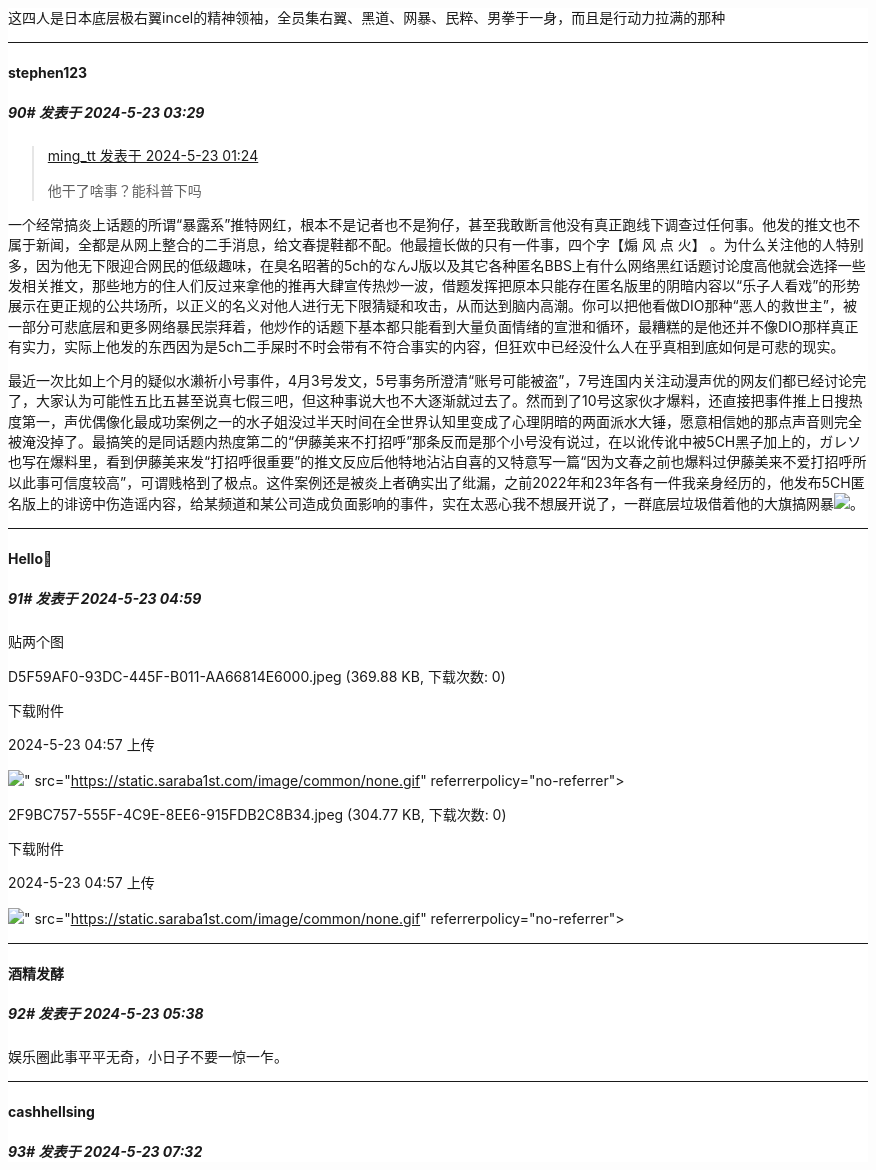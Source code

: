 这四人是日本底层极右翼incel的精神领袖，全员集右翼、黑道、网暴、民粹、男拳于一身，而且是行动力拉满的那种


*****

####  stephen123  
##### 90#       发表于 2024-5-23 03:29

<blockquote><a href="httphttps://bbs.saraba1st.com/2b/forum.php?mod=redirect&amp;goto=findpost&amp;pid=64970337&amp;ptid=2184454" target="_blank">ming_tt 发表于 2024-5-23 01:24</a>

他干了啥事？能科普下吗</blockquote>
一个经常搞炎上话题的所谓“暴露系”推特网红，根本不是记者也不是狗仔，甚至我敢断言他没有真正跑线下调查过任何事。他发的推文也不属于新闻，全都是从网上整合的二手消息，给文春提鞋都不配。他最擅长做的只有一件事，四个字【煽 风 点 火】 。为什么关注他的人特别多，因为他无下限迎合网民的低级趣味，在臭名昭著的5ch的なんJ版以及其它各种匿名BBS上有什么网络黑红话题讨论度高他就会选择一些发相关推文，那些地方的住人们反过来拿他的推再大肆宣传热炒一波，借题发挥把原本只能存在匿名版里的阴暗内容以“乐子人看戏”的形势展示在更正规的公共场所，以正义的名义对他人进行无下限猜疑和攻击，从而达到脑内高潮。你可以把他看做DIO那种“恶人的救世主”，被一部分可悲底层和更多网络暴民崇拜着，他炒作的话题下基本都只能看到大量负面情绪的宣泄和循环，最糟糕的是他还并不像DIO那样真正有实力，实际上他发的东西因为是5ch二手屎时不时会带有不符合事实的内容，但狂欢中已经没什么人在乎真相到底如何是可悲的现实。

最近一次比如上个月的疑似水濑祈小号事件，4月3号发文，5号事务所澄清“账号可能被盗”，7号连国内关注动漫声优的网友们都已经讨论完了，大家认为可能性五比五甚至说真七假三吧，但这种事说大也不大逐渐就过去了。然而到了10号这家伙才爆料，还直接把事件推上日搜热度第一，声优偶像化最成功案例之一的水子姐没过半天时间在全世界认知里变成了心理阴暗的两面派水大锤，愿意相信她的那点声音则完全被淹没掉了。最搞笑的是同话题内热度第二的“伊藤美来不打招呼”那条反而是那个小号没有说过，在以讹传讹中被5CH黑子加上的，ガレソ也写在爆料里，看到伊藤美来发“打招呼很重要”的推文反应后他特地沾沾自喜的又特意写一篇“因为文春之前也爆料过伊藤美来不爱打招呼所以此事可信度较高”，可谓贱格到了极点。这件案例还是被炎上者确实出了纰漏，之前2022年和23年各有一件我亲身经历的，他发布5CH匿名版上的诽谤中伤造谣内容，给某频道和某公司造成负面影响的事件，实在太恶心我不想展开说了，一群底层垃圾借着他的大旗搞网暴<img src="https://static.saraba1st.com/image/smiley/face2017/166.png" referrerpolicy="no-referrer">。


*****

####  Hello🫥  
##### 91#       发表于 2024-5-23 04:59

贴两个图

D5F59AF0-93DC-445F-B011-AA66814E6000.jpeg
(369.88 KB, 下载次数: 0)

下载附件

2024-5-23 04:57 上传

<img src="https://img.saraba1st.com/forum/202405/23/045727aezfx4xft5xrxevx.jpeg" referrerpolicy="no-referrer">" src="https://static.saraba1st.com/image/common/none.gif" referrerpolicy="no-referrer">

2F9BC757-555F-4C9E-8EE6-915FDB2C8B34.jpeg
(304.77 KB, 下载次数: 0)

下载附件

2024-5-23 04:57 上传

<img src="https://img.saraba1st.com/forum/202405/23/045727qmm2xxtbhpox69o8.jpeg" referrerpolicy="no-referrer">" src="https://static.saraba1st.com/image/common/none.gif" referrerpolicy="no-referrer">


*****

####  酒精发酵  
##### 92#       发表于 2024-5-23 05:38

娱乐圈此事平平无奇，小日子不要一惊一乍。


*****

####  cashhellsing  
##### 93#       发表于 2024-5-23 07:32
